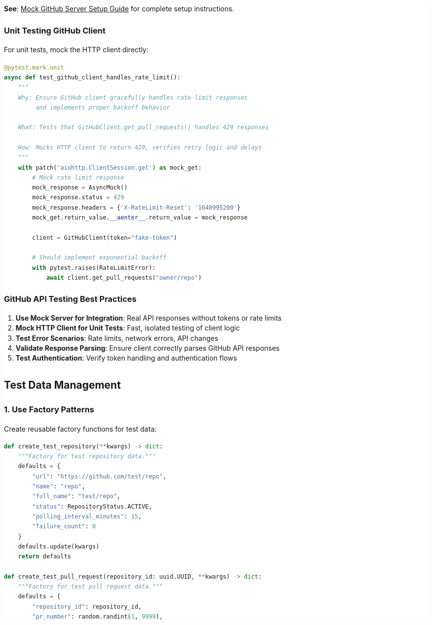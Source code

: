 **See**: [Mock GitHub Server Setup Guide](../reference/testing/mock-github-server.md) for complete setup instructions.

### Unit Testing GitHub Client

For unit tests, mock the HTTP client directly:

```python
@pytest.mark.unit
async def test_github_client_handles_rate_limit():
    """
    Why: Ensure GitHub client gracefully handles rate limit responses
         and implements proper backoff behavior
    
    What: Tests that GitHubClient.get_pull_requests() handles 429 responses
    
    How: Mocks HTTP client to return 429, verifies retry logic and delays
    """
    with patch('aiohttp.ClientSession.get') as mock_get:
        # Mock rate limit response
        mock_response = AsyncMock()
        mock_response.status = 429
        mock_response.headers = {'X-RateLimit-Reset': '1640995200'}
        mock_get.return_value.__aenter__.return_value = mock_response
        
        client = GitHubClient(token="fake-token")
        
        # Should implement exponential backoff
        with pytest.raises(RateLimitError):
            await client.get_pull_requests("owner/repo")
```

### GitHub API Testing Best Practices

1. **Use Mock Server for Integration**: Real API responses without tokens or rate limits
2. **Mock HTTP Client for Unit Tests**: Fast, isolated testing of client logic
3. **Test Error Scenarios**: Rate limits, network errors, API changes
4. **Validate Response Parsing**: Ensure client correctly parses GitHub API responses
5. **Test Authentication**: Verify token handling and authentication flows

## Test Data Management

### 1. Use Factory Patterns

Create reusable factory functions for test data:

```python
def create_test_repository(**kwargs) -> dict:
    """Factory for test repository data."""
    defaults = {
        "url": "https://github.com/test/repo",
        "name": "repo",
        "full_name": "test/repo",
        "status": RepositoryStatus.ACTIVE,
        "polling_interval_minutes": 15,
        "failure_count": 0
    }
    defaults.update(kwargs)
    return defaults

def create_test_pull_request(repository_id: uuid.UUID, **kwargs) -> dict:
    """Factory for test pull request data."""
    defaults = {
        "repository_id": repository_id,
        "pr_number": random.randint(1, 9999),
```